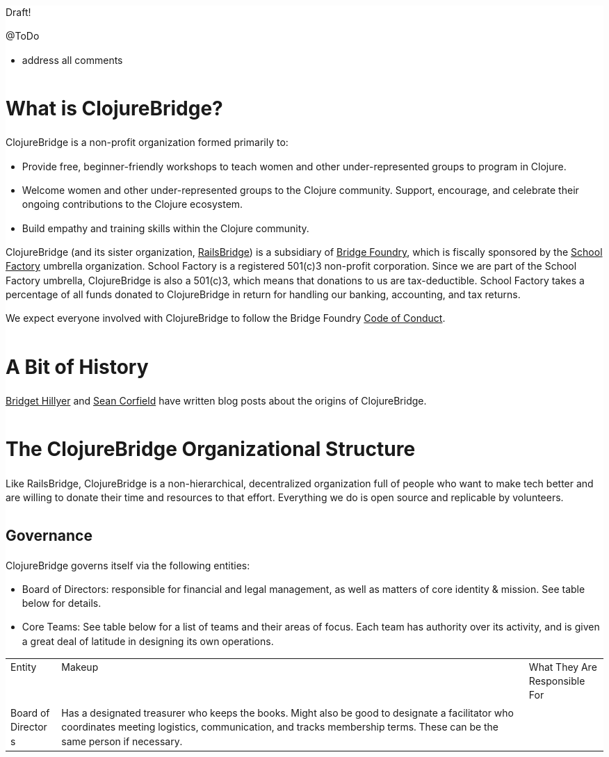 Draft!

@ToDo 

* address all comments

# What is ClojureBridge?

ClojureBridge is a non-profit organization formed primarily to:

* Provide free, beginner-friendly workshops to teach women and other under-represented groups to program in Clojure.

* Welcome women and other under-represented groups to the Clojure community. Support, encourage, and celebrate their ongoing contributions to the Clojure ecosystem.

* Build empathy and training skills within the Clojure community.

ClojureBridge (and its sister organization, [RailsBridge](http://railsbridge.org/about)) is a subsidiary of [Bridge Foundry](http://bridgefoundry.org/), which is fiscally sponsored by the [School Factory](http://schoolfactory.org/) umbrella organization. School Factory is a registered 501(c)3 non-profit corporation. Since we are part of the School Factory umbrella, ClojureBridge is also a 501(c)3, which means that donations to us are tax-deductible. School Factory takes a percentage of all funds donated to ClojureBridge in return for handling our banking, accounting, and tax returns.

We expect everyone involved with ClojureBridge to follow the Bridge Foundry [Code of Conduct](http://bridgefoundry.org/code-of-conduct/).

# A Bit of History

[Bridget Hillyer](http://bridgetconsulting.com/?p=119) and [Sean Corfield](http://corfield.org/blog/post.cfm/clojurebridge-workshops-coming-soon) have written blog posts about the origins of ClojureBridge.

# The ClojureBridge Organizational Structure

Like RailsBridge, ClojureBridge is a non-hierarchical, decentralized organization full of people who want to make tech better and are willing to donate their time and resources to that effort. Everything we do is open source and replicable by volunteers.

## Governance

ClojureBridge governs itself via the following entities:

* Board of Directors: responsible for financial and legal management, as well as matters of core identity & mission. See table below for details.

* Core Teams: See table below for a list of teams and their areas of focus. Each team has authority over its activity, and is given a great deal of latitude in designing its own operations.

<table>
  <tr>
    <td>Entity</td>
    <td>Makeup</td>
    <td>What They Are Responsible For</td>
  </tr>
  <tr>
    <td>Board of Directors</td>
    <td>Has a designated treasurer who keeps the books. Might also be good to designate a facilitator who coordinates meeting logistics, communication, and tracks membership terms. These can be the same person if necessary.
